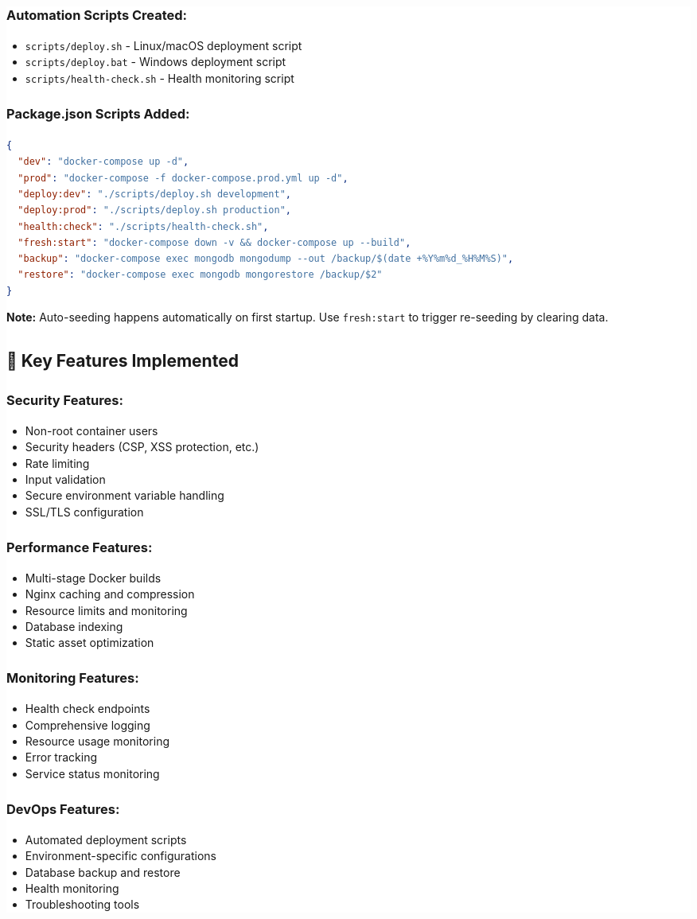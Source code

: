 ### Automation Scripts Created:
- `scripts/deploy.sh` - Linux/macOS deployment script
- `scripts/deploy.bat` - Windows deployment script
- `scripts/health-check.sh` - Health monitoring script

### Package.json Scripts Added:
```json
{
  "dev": "docker-compose up -d",
  "prod": "docker-compose -f docker-compose.prod.yml up -d",
  "deploy:dev": "./scripts/deploy.sh development",
  "deploy:prod": "./scripts/deploy.sh production",
  "health:check": "./scripts/health-check.sh",
  "fresh:start": "docker-compose down -v && docker-compose up --build",
  "backup": "docker-compose exec mongodb mongodump --out /backup/$(date +%Y%m%d_%H%M%S)",
  "restore": "docker-compose exec mongodb mongorestore /backup/$2"
}
```

**Note:** Auto-seeding happens automatically on first startup. Use `fresh:start` to trigger re-seeding by clearing data.

## 🔧 Key Features Implemented

### Security Features:
- Non-root container users
- Security headers (CSP, XSS protection, etc.)
- Rate limiting
- Input validation
- Secure environment variable handling
- SSL/TLS configuration

### Performance Features:
- Multi-stage Docker builds
- Nginx caching and compression
- Resource limits and monitoring
- Database indexing
- Static asset optimization

### Monitoring Features:
- Health check endpoints
- Comprehensive logging
- Resource usage monitoring
- Error tracking
- Service status monitoring

### DevOps Features:
- Automated deployment scripts
- Environment-specific configurations
- Database backup and restore
- Health monitoring
- Troubleshooting tools
